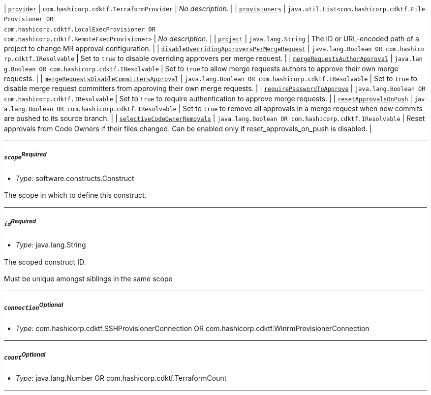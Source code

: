 | <code><a href="#@cdktf/provider-gitlab.projectLevelMrApprovals.ProjectLevelMrApprovals.Initializer.parameter.provider">provider</a></code> | <code>com.hashicorp.cdktf.TerraformProvider</code> | *No description.* |
| <code><a href="#@cdktf/provider-gitlab.projectLevelMrApprovals.ProjectLevelMrApprovals.Initializer.parameter.provisioners">provisioners</a></code> | <code>java.util.List<com.hashicorp.cdktf.FileProvisioner OR com.hashicorp.cdktf.LocalExecProvisioner OR com.hashicorp.cdktf.RemoteExecProvisioner></code> | *No description.* |
| <code><a href="#@cdktf/provider-gitlab.projectLevelMrApprovals.ProjectLevelMrApprovals.Initializer.parameter.project">project</a></code> | <code>java.lang.String</code> | The ID or URL-encoded path of a project to change MR approval configuration. |
| <code><a href="#@cdktf/provider-gitlab.projectLevelMrApprovals.ProjectLevelMrApprovals.Initializer.parameter.disableOverridingApproversPerMergeRequest">disableOverridingApproversPerMergeRequest</a></code> | <code>java.lang.Boolean OR com.hashicorp.cdktf.IResolvable</code> | Set to `true` to disable overriding approvers per merge request. |
| <code><a href="#@cdktf/provider-gitlab.projectLevelMrApprovals.ProjectLevelMrApprovals.Initializer.parameter.mergeRequestsAuthorApproval">mergeRequestsAuthorApproval</a></code> | <code>java.lang.Boolean OR com.hashicorp.cdktf.IResolvable</code> | Set to `true` to allow merge requests authors to approve their own merge requests. |
| <code><a href="#@cdktf/provider-gitlab.projectLevelMrApprovals.ProjectLevelMrApprovals.Initializer.parameter.mergeRequestsDisableCommittersApproval">mergeRequestsDisableCommittersApproval</a></code> | <code>java.lang.Boolean OR com.hashicorp.cdktf.IResolvable</code> | Set to `true` to disable merge request committers from approving their own merge requests. |
| <code><a href="#@cdktf/provider-gitlab.projectLevelMrApprovals.ProjectLevelMrApprovals.Initializer.parameter.requirePasswordToApprove">requirePasswordToApprove</a></code> | <code>java.lang.Boolean OR com.hashicorp.cdktf.IResolvable</code> | Set to `true` to require authentication to approve merge requests. |
| <code><a href="#@cdktf/provider-gitlab.projectLevelMrApprovals.ProjectLevelMrApprovals.Initializer.parameter.resetApprovalsOnPush">resetApprovalsOnPush</a></code> | <code>java.lang.Boolean OR com.hashicorp.cdktf.IResolvable</code> | Set to `true` to remove all approvals in a merge request when new commits are pushed to its source branch. |
| <code><a href="#@cdktf/provider-gitlab.projectLevelMrApprovals.ProjectLevelMrApprovals.Initializer.parameter.selectiveCodeOwnerRemovals">selectiveCodeOwnerRemovals</a></code> | <code>java.lang.Boolean OR com.hashicorp.cdktf.IResolvable</code> | Reset approvals from Code Owners if their files changed. Can be enabled only if reset_approvals_on_push is disabled. |

---

##### `scope`<sup>Required</sup> <a name="scope" id="@cdktf/provider-gitlab.projectLevelMrApprovals.ProjectLevelMrApprovals.Initializer.parameter.scope"></a>

- *Type:* software.constructs.Construct

The scope in which to define this construct.

---

##### `id`<sup>Required</sup> <a name="id" id="@cdktf/provider-gitlab.projectLevelMrApprovals.ProjectLevelMrApprovals.Initializer.parameter.id"></a>

- *Type:* java.lang.String

The scoped construct ID.

Must be unique amongst siblings in the same scope

---

##### `connection`<sup>Optional</sup> <a name="connection" id="@cdktf/provider-gitlab.projectLevelMrApprovals.ProjectLevelMrApprovals.Initializer.parameter.connection"></a>

- *Type:* com.hashicorp.cdktf.SSHProvisionerConnection OR com.hashicorp.cdktf.WinrmProvisionerConnection

---

##### `count`<sup>Optional</sup> <a name="count" id="@cdktf/provider-gitlab.projectLevelMrApprovals.ProjectLevelMrApprovals.Initializer.parameter.count"></a>

- *Type:* java.lang.Number OR com.hashicorp.cdktf.TerraformCount

---
